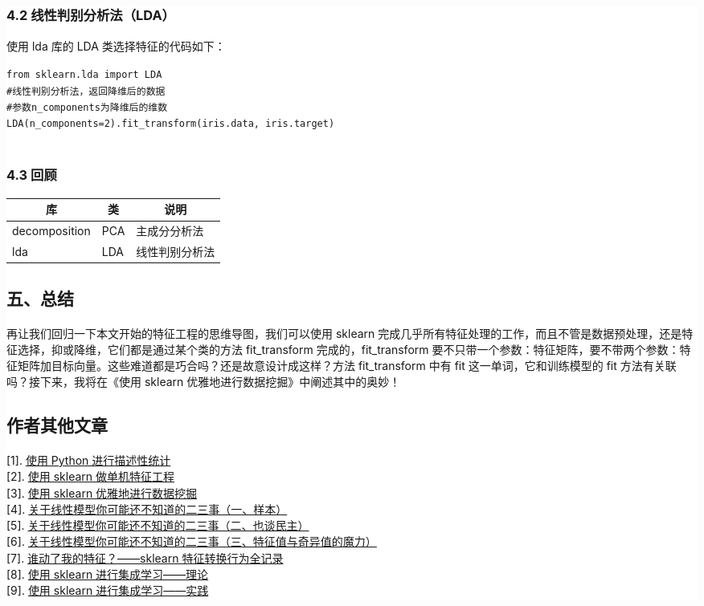 ### 4.2 线性判别分析法（LDA）

使用 lda 库的 LDA 类选择特征的代码如下：

```
from sklearn.lda import LDA 
#线性判别分析法，返回降维后的数据 
#参数n_components为降维后的维数 
LDA(n_components=2).fit_transform(iris.data, iris.target)


```

### 4.3 回顾

| 库 | 类 | 说明 |
| --- | --- | --- |
| decomposition | PCA | 主成分分析法 |
| lda | LDA | 线性判别分析法 |

五、总结
----

再让我们回归一下本文开始的特征工程的思维导图，我们可以使用 sklearn 完成几乎所有特征处理的工作，而且不管是数据预处理，还是特征选择，抑或降维，它们都是通过某个类的方法 fit_transform 完成的，fit_transform 要不只带一个参数：特征矩阵，要不带两个参数：特征矩阵加目标向量。这些难道都是巧合吗？还是故意设计成这样？方法 fit_transform 中有 fit 这一单词，它和训练模型的 fit 方法有关联吗？接下来，我将在《使用 sklearn 优雅地进行数据挖掘》中阐述其中的奥妙！

作者其他文章
------

[1]. [使用 Python 进行描述性统计](https://link.jianshu.com?t=http://www.cnblogs.com/jasonfreak/p/5441512.html)  
[2]. [使用 sklearn 做单机特征工程](https://link.jianshu.com?t=http://www.cnblogs.com/jasonfreak/p/5448385.html)  
[3]. [使用 sklearn 优雅地进行数据挖掘](https://link.jianshu.com?t=http://www.cnblogs.com/jasonfreak/p/5448462.html)  
[4]. [关于线性模型你可能还不知道的二三事（一、样本）](https://link.jianshu.com?t=http://www.cnblogs.com/jasonfreak/p/5551544.html)  
[5]. [关于线性模型你可能还不知道的二三事（二、也谈民主）](https://link.jianshu.com?t=http://www.cnblogs.com/jasonfreak/p/5554407.html)  
[6]. [关于线性模型你可能还不知道的二三事（三、特征值与奇异值的魔力）](https://link.jianshu.com?t=http://www.cnblogs.com/jasonfreak/p/5595074.html)  
[7]. [谁动了我的特征？——sklearn 特征转换行为全记录](https://link.jianshu.com?t=http://www.cnblogs.com/jasonfreak/p/5619260.html)  
[8]. [使用 sklearn 进行集成学习——理论](https://link.jianshu.com?t=http://www.cnblogs.com/jasonfreak/p/5657196.html)  
[9]. [使用 sklearn 进行集成学习——实践](https://link.jianshu.com?t=http://www.cnblogs.com/jasonfreak/p/5720137.html)